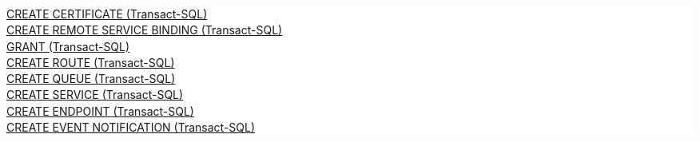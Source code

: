  [CREATE CERTIFICATE &#40;Transact-SQL&#41;](../../t-sql/statements/create-certificate-transact-sql.md)   
 [CREATE REMOTE SERVICE BINDING &#40;Transact-SQL&#41;](../../t-sql/statements/create-remote-service-binding-transact-sql.md)   
 [GRANT &#40;Transact-SQL&#41;](../../t-sql/statements/grant-transact-sql.md)   
 [CREATE ROUTE &#40;Transact-SQL&#41;](../../t-sql/statements/create-route-transact-sql.md)   
 [CREATE QUEUE &#40;Transact-SQL&#41;](../../t-sql/statements/create-queue-transact-sql.md)   
 [CREATE SERVICE &#40;Transact-SQL&#41;](../../t-sql/statements/create-service-transact-sql.md)   
 [CREATE ENDPOINT &#40;Transact-SQL&#41;](../../t-sql/statements/create-endpoint-transact-sql.md)   
 [CREATE EVENT NOTIFICATION &#40;Transact-SQL&#41;](../../t-sql/statements/create-event-notification-transact-sql.md)  
  
  
